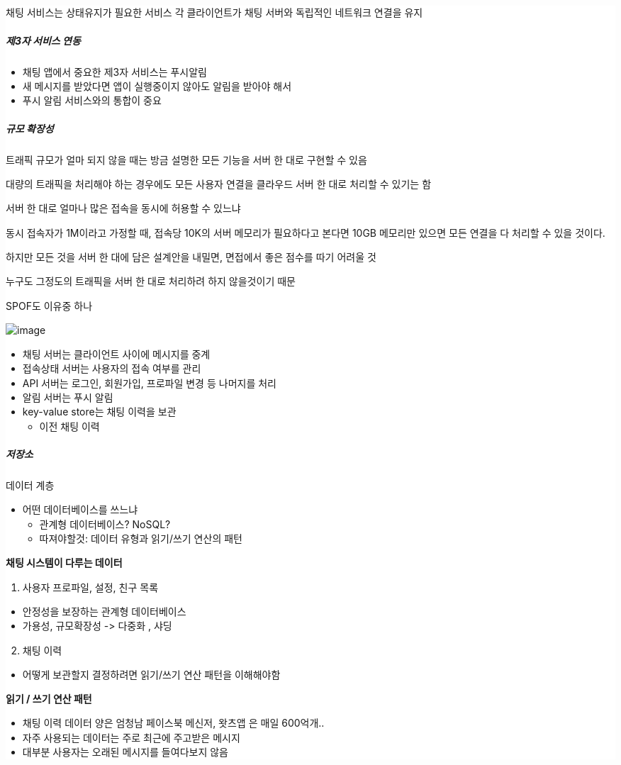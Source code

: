 채팅 서비스는 상태유지가 필요한 서비스
각 클라이언트가 채팅 서버와 독립적인 네트워크 연결을 유지


##### 제3자 서비스 연동

- 채팅 앱에서 중요한 제3자 서비스는 푸시알림
- 새 메시지를 받았다면 앱이 실행중이지 않아도 알림을 받아야 해서
- 푸시 알림 서비스와의 통합이 중요


##### 규모 확장성

트래픽 규모가 얼마 되지 않을 때는 방금 설명한 모든 기능을 서버 한 대로 구현할 수 있음

대량의 트래픽을 처리해야 하는 경우에도 모든 사용자 연결을 클라우드 서버 한 대로 처리할 수 있기는 함

서버 한 대로 얼마나 많은 접속을 동시에 허용할 수 있느냐

동시 접속자가 1M이라고 가정할 때,
접속당 10K의 서버 메모리가 필요하다고 본다면 10GB 메모리만 있으면 모든 연결을 다 처리할 수 있을 것이다.

하지만 모든 것을 서버 한 대에 담은 설계안을 내밀면, 면접에서 좋은 점수를 따기 어려울 것

누구도 그정도의 트래픽을 서버 한 대로 처리하려 하지 않을것이기 때문

SPOF도 이유중 하나


![image](https://github.com/user-attachments/assets/17a6465e-e319-41ea-9f38-96b6435b251e)

- 채팅 서버는 클라이언트 사이에 메시지를 중계
- 접속상태 서버는 사용자의 접속 여부를 관리
- API 서버는 로그인, 회원가입, 프로파일 변경 등 나머지를 처리
- 알림 서버는 푸시 알림
- key-value store는 채팅 이력을 보관
    - 이전 채팅 이력


##### 저장소

데이터 계층

- 어떤 데이터베이스를 쓰느냐
    - 관계형 데이터베이스? NoSQL?
    - 따져야할것: 데이터 유형과 읽기/쓰기 연산의 패턴

**채팅 시스템이 다루는 데이터**

1. 사용자 프로파일, 설정, 친구 목록
- 안정성을 보장하는 관계형 데이터베이스
- 가용성, 규모확장성 -> 다중화 , 샤딩

2. 채팅 이력
- 어떻게 보관할지 결정하려면 읽기/쓰기 연산 패턴을 이해해야함

**읽기 / 쓰기 연산 패턴**

- 채팅 이력 데이터 양은 엄청남
  페이스북 메신저, 왓츠앱 은 매일 600억개..
- 자주 사용되는 데이터는 주로 최근에 주고받은 메시지
- 대부분 사용자는 오래된 메시지를 들여다보지 않음
